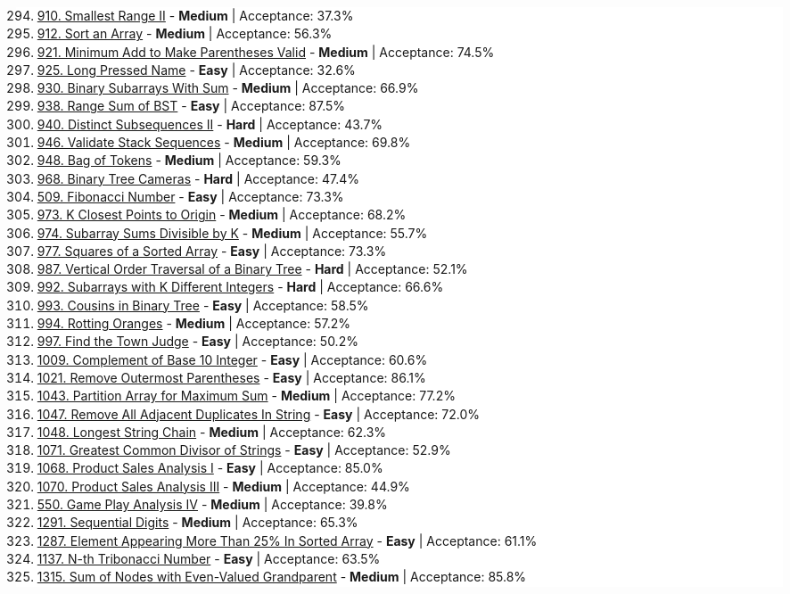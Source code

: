 294. [910. Smallest Range II](https://leetcode.com/problems/smallest-range-ii/) - **Medium** | Acceptance: 37.3%
295. [912. Sort an Array](https://leetcode.com/problems/sort-an-array/) - **Medium** | Acceptance: 56.3%
296. [921. Minimum Add to Make Parentheses Valid](https://leetcode.com/problems/minimum-add-to-make-parentheses-valid/) - **Medium** | Acceptance: 74.5%
297. [925. Long Pressed Name](https://leetcode.com/problems/long-pressed-name/) - **Easy** | Acceptance: 32.6%
298. [930. Binary Subarrays With Sum](https://leetcode.com/problems/binary-subarrays-with-sum/) - **Medium** | Acceptance: 66.9%
299. [938. Range Sum of BST](https://leetcode.com/problems/range-sum-of-bst/) - **Easy** | Acceptance: 87.5%
300. [940. Distinct Subsequences II](https://leetcode.com/problems/distinct-subsequences-ii/) - **Hard** | Acceptance: 43.7%
301. [946. Validate Stack Sequences](https://leetcode.com/problems/validate-stack-sequences/) - **Medium** | Acceptance: 69.8%
302. [948. Bag of Tokens](https://leetcode.com/problems/bag-of-tokens/) - **Medium** | Acceptance: 59.3%
303. [968. Binary Tree Cameras](https://leetcode.com/problems/binary-tree-cameras/) - **Hard** | Acceptance: 47.4%
304. [509. Fibonacci Number](https://leetcode.com/problems/fibonacci-number/) - **Easy** | Acceptance: 73.3%
305. [973. K Closest Points to Origin](https://leetcode.com/problems/k-closest-points-to-origin/) - **Medium** | Acceptance: 68.2%
306. [974. Subarray Sums Divisible by K](https://leetcode.com/problems/subarray-sums-divisible-by-k/) - **Medium** | Acceptance: 55.7%
307. [977. Squares of a Sorted Array](https://leetcode.com/problems/squares-of-a-sorted-array/) - **Easy** | Acceptance: 73.3%
308. [987. Vertical Order Traversal of a Binary Tree](https://leetcode.com/problems/vertical-order-traversal-of-a-binary-tree/) - **Hard** | Acceptance: 52.1%
309. [992. Subarrays with K Different Integers](https://leetcode.com/problems/subarrays-with-k-different-integers/) - **Hard** | Acceptance: 66.6%
310. [993. Cousins in Binary Tree](https://leetcode.com/problems/cousins-in-binary-tree/) - **Easy** | Acceptance: 58.5%
311. [994. Rotting Oranges](https://leetcode.com/problems/rotting-oranges/) - **Medium** | Acceptance: 57.2%
312. [997. Find the Town Judge](https://leetcode.com/problems/find-the-town-judge/) - **Easy** | Acceptance: 50.2%
313. [1009. Complement of Base 10 Integer](https://leetcode.com/problems/complement-of-base-10-integer/) - **Easy** | Acceptance: 60.6%
314. [1021. Remove Outermost Parentheses](https://leetcode.com/problems/remove-outermost-parentheses/) - **Easy** | Acceptance: 86.1%
315. [1043. Partition Array for Maximum Sum](https://leetcode.com/problems/partition-array-for-maximum-sum/) - **Medium** | Acceptance: 77.2%
316. [1047. Remove All Adjacent Duplicates In String](https://leetcode.com/problems/remove-all-adjacent-duplicates-in-string/) - **Easy** | Acceptance: 72.0%
317. [1048. Longest String Chain](https://leetcode.com/problems/longest-string-chain/) - **Medium** | Acceptance: 62.3%
318. [1071. Greatest Common Divisor of Strings](https://leetcode.com/problems/greatest-common-divisor-of-strings/) - **Easy** | Acceptance: 52.9%
319. [1068. Product Sales Analysis I](https://leetcode.com/problems/product-sales-analysis-i/) - **Easy** | Acceptance: 85.0%
320. [1070. Product Sales Analysis III](https://leetcode.com/problems/product-sales-analysis-iii/) - **Medium** | Acceptance: 44.9%
321. [550. Game Play Analysis IV](https://leetcode.com/problems/game-play-analysis-iv/) - **Medium** | Acceptance: 39.8%
322. [1291. Sequential Digits](https://leetcode.com/problems/sequential-digits/) - **Medium** | Acceptance: 65.3%
323. [1287. Element Appearing More Than 25% In Sorted Array](https://leetcode.com/problems/element-appearing-more-than-25-in-sorted-array/) - **Easy** | Acceptance: 61.1%
324. [1137. N-th Tribonacci Number](https://leetcode.com/problems/n-th-tribonacci-number/) - **Easy** | Acceptance: 63.5%
325. [1315. Sum of Nodes with Even-Valued Grandparent](https://leetcode.com/problems/sum-of-nodes-with-even-valued-grandparent/) - **Medium** | Acceptance: 85.8%